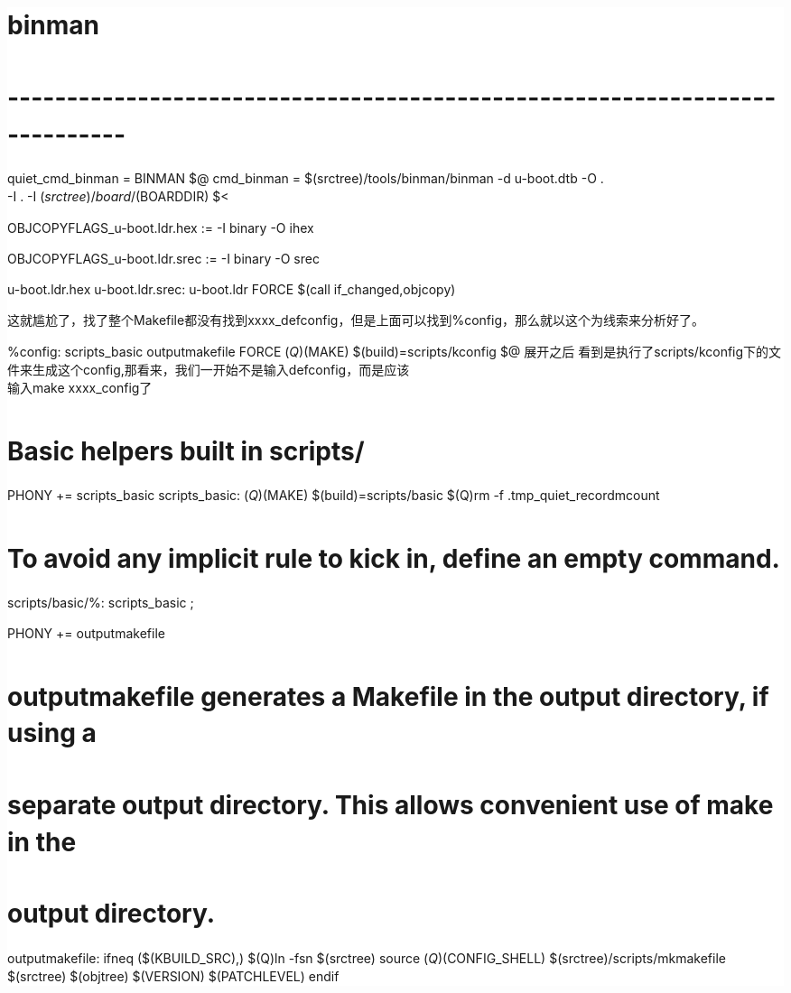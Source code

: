 # binman
# ---------------------------------------------------------------------------
quiet_cmd_binman = BINMAN  $@
cmd_binman = $(srctree)/tools/binman/binman -d u-boot.dtb -O . \
		-I . -I $(srctree)/board/$(BOARDDIR) $<

OBJCOPYFLAGS_u-boot.ldr.hex := -I binary -O ihex

OBJCOPYFLAGS_u-boot.ldr.srec := -I binary -O srec

u-boot.ldr.hex u-boot.ldr.srec: u-boot.ldr FORCE
	$(call if_changed,objcopy)


这就尴尬了，找了整个Makefile都没有找到xxxx_defconfig，但是上面可以找到%config，那么就以这个为线索来分析好了。

%config: scripts_basic outputmakefile FORCE
	$(Q)$(MAKE) $(build)=scripts/kconfig $@
展开之后 看到是执行了scripts/kconfig下的文件来生成这个config,那看来，我们一开始不是输入defconfig，而是应该  
输入make xxxx_config了

# Basic helpers built in scripts/
PHONY += scripts_basic
scripts_basic:
	$(Q)$(MAKE) $(build)=scripts/basic
	$(Q)rm -f .tmp_quiet_recordmcount

# To avoid any implicit rule to kick in, define an empty command.
scripts/basic/%: scripts_basic ;

PHONY += outputmakefile
# outputmakefile generates a Makefile in the output directory, if using a
# separate output directory. This allows convenient use of make in the
# output directory.
outputmakefile:
ifneq ($(KBUILD_SRC),)
	$(Q)ln -fsn $(srctree) source
	$(Q)$(CONFIG_SHELL) $(srctree)/scripts/mkmakefile \
	    $(srctree) $(objtree) $(VERSION) $(PATCHLEVEL)
endif
